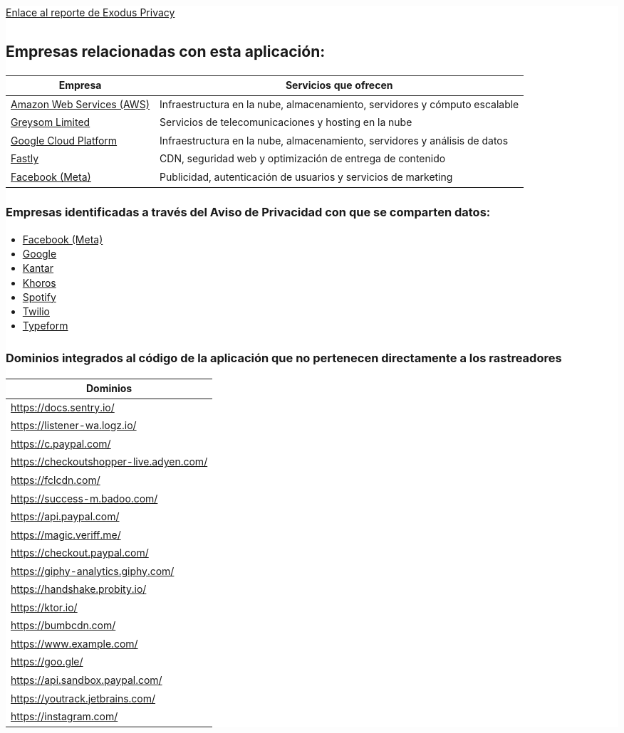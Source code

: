 
[Enlace al reporte de Exodus Privacy](https://reports.exodus-privacy.eu.org/en/reports/com.bumble.app/latest/#trackers)   

## Empresas relacionadas con esta aplicación:

|Empresa|Servicios que ofrecen|
|---|---| 
|[Amazon Web Services (AWS)](https://aws.amazon.com/es/)|Infraestructura en la nube, almacenamiento, servidores y cómputo escalable|
|[Greysom Limited](https://www.greysom.com/)|Servicios de telecomunicaciones y hosting en la nube|
|[Google Cloud Platform](https://cloud.google.com/)|Infraestructura en la nube, almacenamiento, servidores y análisis de datos|
|[Fastly](https://www.fastly.com/)|CDN, seguridad web y optimización de entrega de contenido|
|[Facebook (Meta)](https://about.meta.com/)|Publicidad, autenticación de usuarios y servicios de marketing|

### Empresas identificadas a través del Aviso de Privacidad con que se comparten datos:

- [Facebook (Meta)](https://about.meta.com/)
- [Google](https://about.google/intl/es/)
- [Kantar](https://www.kantar.com/)
- [Khoros](https://khoros.com/)
- [Spotify](https://www.spotify.com/)
- [Twilio](https://www.twilio.com/)
- [Typeform](https://www.typeform.com/)


### Dominios integrados al código de la aplicación que no pertenecen directamente a los rastreadores

|Dominios|
|---|
|https://docs.sentry.io/|
|https://listener-wa.logz.io/|
|https://c.paypal.com/|
|https://checkoutshopper-live.adyen.com/|
|https://fclcdn.com/|
|https://success-m.badoo.com/|
|https://api.paypal.com/|
|https://magic.veriff.me/|
|https://checkout.paypal.com/|
|https://giphy-analytics.giphy.com/|
|https://handshake.probity.io/|
|https://ktor.io/|
|https://bumbcdn.com/|
|https://www.example.com/|
|https://goo.gle/|
|https://api.sandbox.paypal.com/|
|https://youtrack.jetbrains.com/|
|https://instagram.com/|